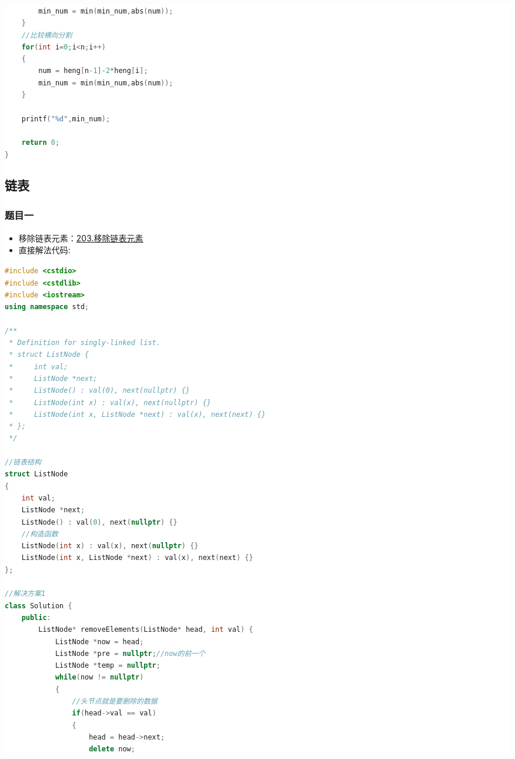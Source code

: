 ```cpp
        min_num = min(min_num,abs(num));
    }
    //比较横向分割
    for(int i=0;i<n;i++)
    {
        num = heng[n-1]-2*heng[i];
        min_num = min(min_num,abs(num));
    }

    printf("%d",min_num);

    return 0;
}
```

## 链表
### 题目一
+ 移除链表元素：[203.移除链表元素](https://leetcode.cn/problems/remove-linked-list-elements/description/)
+ 直接解法代码:

```cpp
#include <cstdio>
#include <cstdlib>
#include <iostream>
using namespace std;

/**
 * Definition for singly-linked list.
 * struct ListNode {
 *     int val;
 *     ListNode *next;
 *     ListNode() : val(0), next(nullptr) {}
 *     ListNode(int x) : val(x), next(nullptr) {}
 *     ListNode(int x, ListNode *next) : val(x), next(next) {}
 * };
 */

//链表结构
struct ListNode 
{
    int val;
    ListNode *next;
    ListNode() : val(0), next(nullptr) {}
    //构造函数
    ListNode(int x) : val(x), next(nullptr) {}
    ListNode(int x, ListNode *next) : val(x), next(next) {}
};

//解决方案1
class Solution {
    public:
        ListNode* removeElements(ListNode* head, int val) {
            ListNode *now = head;
            ListNode *pre = nullptr;//now的前一个
            ListNode *temp = nullptr;
            while(now != nullptr)
            {
                //头节点就是要删除的数据
                if(head->val == val)
                {
                    head = head->next;
                    delete now;
```